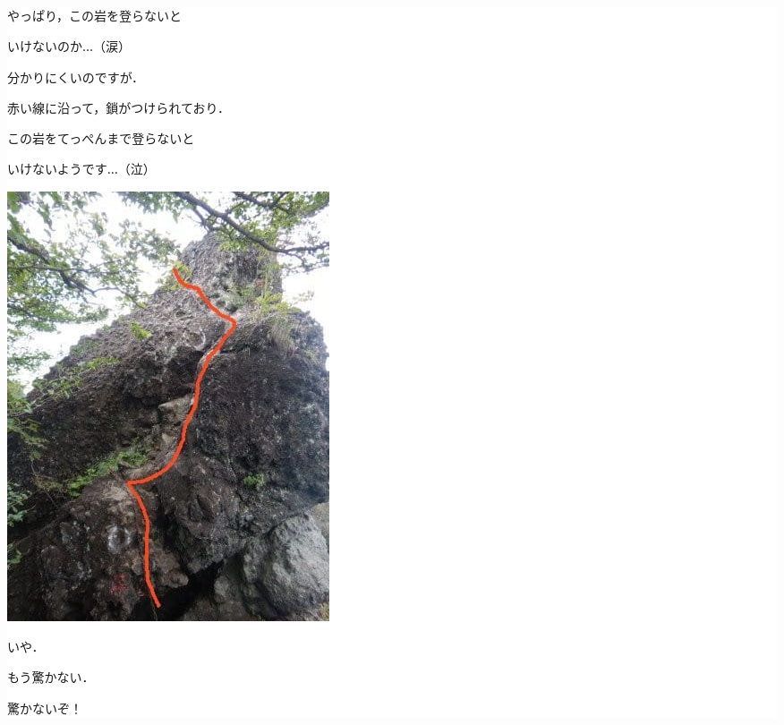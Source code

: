 


やっぱり，この岩を登らないと


いけないのか…（涙）





分かりにくいのですが．


赤い線に沿って，鎖がつけられており．


この岩をてっぺんまで登らないと


いけないようです…（泣）




![7d04b7040027f0910aff36a7d816544d.jpg](images/7d04b7040027f0910aff36a7d816544d.jpg)




いや．


もう驚かない．


驚かないぞ！

